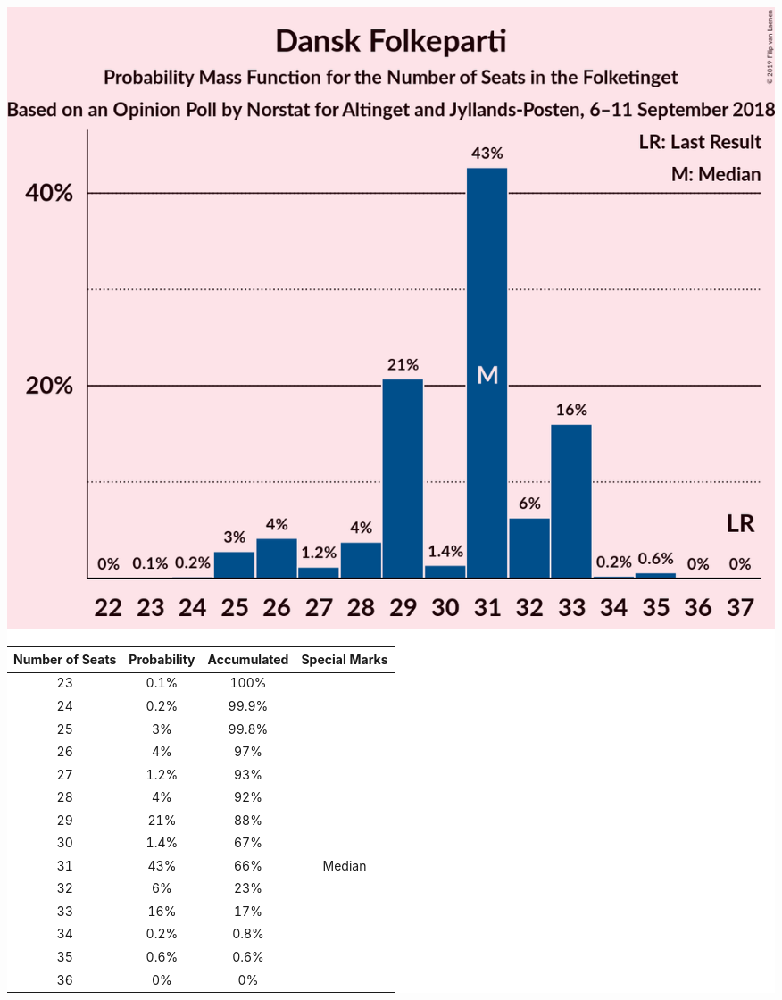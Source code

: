 ![Graph with seats probability mass function not yet produced](2018-09-11-Norstat-seats-pmf-danskfolkeparti.png "Seats Probability Mass Function")

| Number of Seats | Probability | Accumulated | Special Marks |
|:---------------:|:-----------:|:-----------:|:-------------:|
| 23 | 0.1% | 100% |  |
| 24 | 0.2% | 99.9% |  |
| 25 | 3% | 99.8% |  |
| 26 | 4% | 97% |  |
| 27 | 1.2% | 93% |  |
| 28 | 4% | 92% |  |
| 29 | 21% | 88% |  |
| 30 | 1.4% | 67% |  |
| 31 | 43% | 66% | Median |
| 32 | 6% | 23% |  |
| 33 | 16% | 17% |  |
| 34 | 0.2% | 0.8% |  |
| 35 | 0.6% | 0.6% |  |
| 36 | 0% | 0% |  |